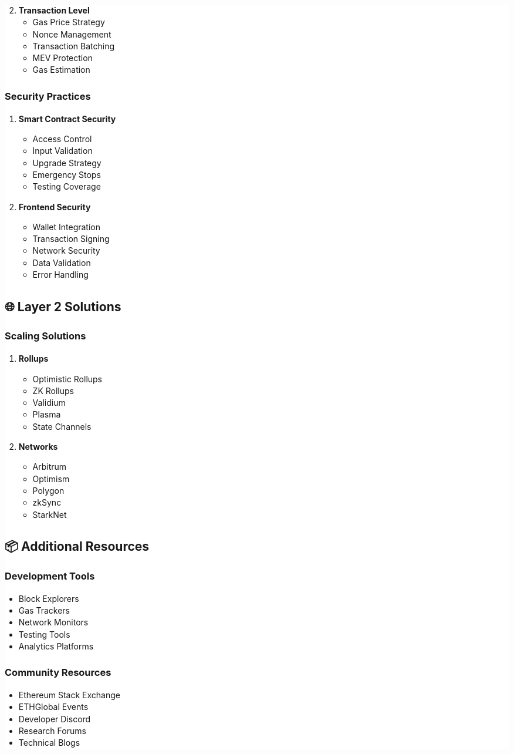 2. **Transaction Level**
   - Gas Price Strategy
   - Nonce Management
   - Transaction Batching
   - MEV Protection
   - Gas Estimation

### Security Practices
1. **Smart Contract Security**
   - Access Control
   - Input Validation
   - Upgrade Strategy
   - Emergency Stops
   - Testing Coverage

2. **Frontend Security**
   - Wallet Integration
   - Transaction Signing
   - Network Security
   - Data Validation
   - Error Handling

## 🌐 Layer 2 Solutions

### Scaling Solutions
1. **Rollups**
   - Optimistic Rollups
   - ZK Rollups
   - Validium
   - Plasma
   - State Channels

2. **Networks**
   - Arbitrum
   - Optimism
   - Polygon
   - zkSync
   - StarkNet

## 📦 Additional Resources

### Development Tools
- Block Explorers
- Gas Trackers
- Network Monitors
- Testing Tools
- Analytics Platforms

### Community Resources
- Ethereum Stack Exchange
- ETHGlobal Events
- Developer Discord
- Research Forums
- Technical Blogs
